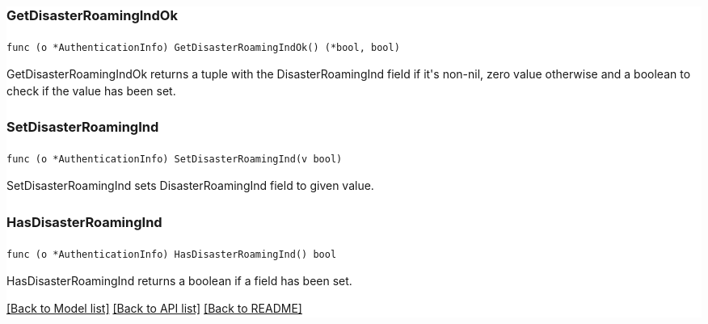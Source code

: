 ### GetDisasterRoamingIndOk

`func (o *AuthenticationInfo) GetDisasterRoamingIndOk() (*bool, bool)`

GetDisasterRoamingIndOk returns a tuple with the DisasterRoamingInd field if it's non-nil, zero value otherwise
and a boolean to check if the value has been set.

### SetDisasterRoamingInd

`func (o *AuthenticationInfo) SetDisasterRoamingInd(v bool)`

SetDisasterRoamingInd sets DisasterRoamingInd field to given value.

### HasDisasterRoamingInd

`func (o *AuthenticationInfo) HasDisasterRoamingInd() bool`

HasDisasterRoamingInd returns a boolean if a field has been set.


[[Back to Model list]](../README.md#documentation-for-models) [[Back to API list]](../README.md#documentation-for-api-endpoints) [[Back to README]](../README.md)


